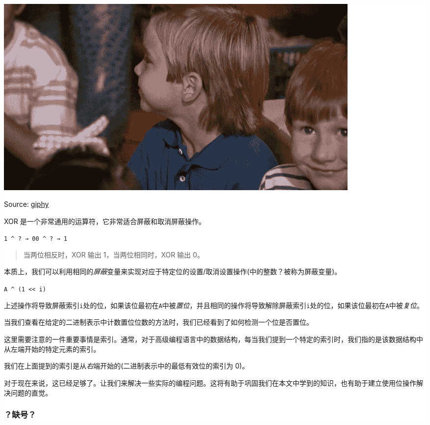 ![1*j9hCDIKxF8t6tBelC2y0og](img/5f87d0becbf75be81bea05f8c29c757d.png)

Source: [giphy](https://giphy.com/gifs/k-kindergarten-behTrfrYhb3iw)

XOR 是一个非常通用的运算符，它非常适合屏蔽和取消屏蔽操作。

```
1 ^ ? → 00 ^ ? → 1
```

> 当两位相反时，XOR 输出 1，当两位相同时，XOR 输出 0。

本质上，我们可以利用相同的*屏蔽*变量来实现对应于特定位的设置/取消设置操作(中的整数？被称为屏蔽变量)。

```
A ^ (1 << i)
```

上述操作将导致屏蔽索引`i`处的位，如果该位最初在`A`中被*置位*，并且相同的操作将导致解除屏蔽索引`i`处的位，如果该位最初在`A`中被*复位*。

当我们查看在给定的二进制表示中计数置位位数的方法时，我们已经看到了如何检测一个位是否置位。

这里需要注意的一件重要事情是索引。通常，对于高级编程语言中的数据结构，每当我们提到一个特定的索引时，我们指的是该数据结构中从左端开始的特定元素的索引。

我们在上面提到的索引是从*右*端开始的(二进制表示中的最低有效位的索引为 0)。

对于现在来说，这已经足够了。让我们来解决一些实际的编程问题。这将有助于巩固我们在本文中学到的知识，也有助于建立使用位操作解决问题的直觉。

### ？缺号？
